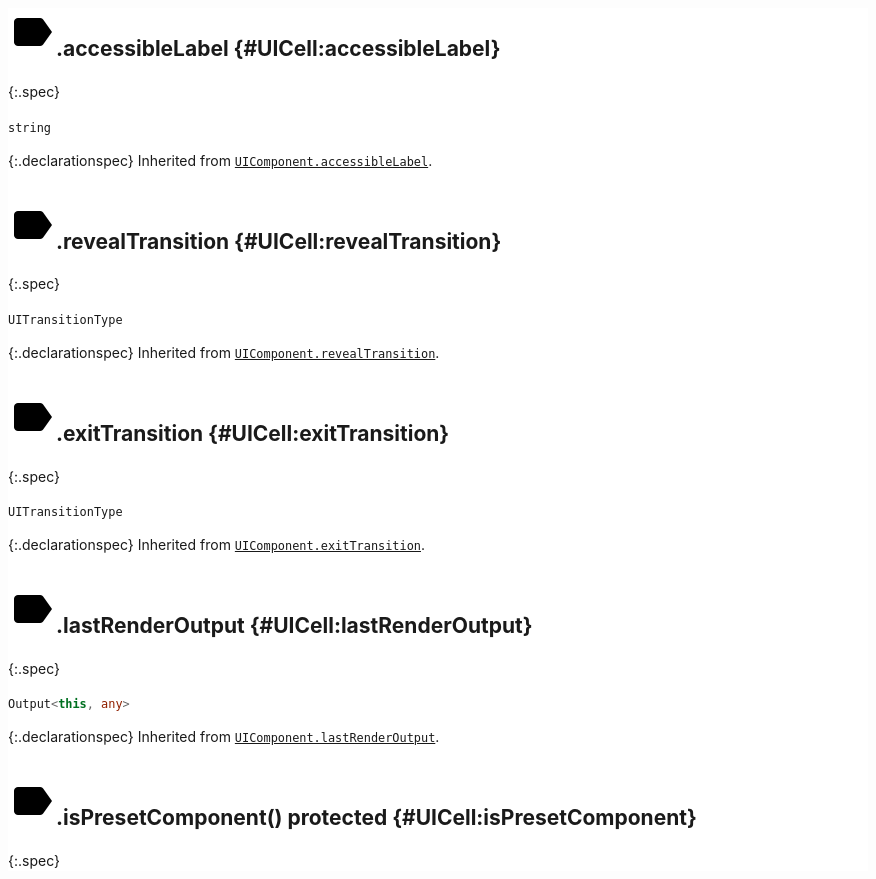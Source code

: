 

## ![](/assets/icons/spec-property.svg).accessibleLabel {#UICell:accessibleLabel}
{:.spec}

```typescript
string
```
{:.declarationspec}
Inherited from [`UIComponent.accessibleLabel`](./UIComponent#UIComponent:accessibleLabel).



## ![](/assets/icons/spec-property.svg).revealTransition {#UICell:revealTransition}
{:.spec}

```typescript
UITransitionType
```
{:.declarationspec}
Inherited from [`UIComponent.revealTransition`](./UIComponent#UIComponent:revealTransition).



## ![](/assets/icons/spec-property.svg).exitTransition {#UICell:exitTransition}
{:.spec}

```typescript
UITransitionType
```
{:.declarationspec}
Inherited from [`UIComponent.exitTransition`](./UIComponent#UIComponent:exitTransition).



## ![](/assets/icons/spec-property.svg).lastRenderOutput {#UICell:lastRenderOutput}
{:.spec}

```typescript
Output<this, any>
```
{:.declarationspec}
Inherited from [`UIComponent.lastRenderOutput`](./UIComponent#UIComponent:lastRenderOutput).



## ![](/assets/icons/spec-method.svg).isPresetComponent() <span class="spec_tag">protected</span> {#UICell:isPresetComponent}
{:.spec}
